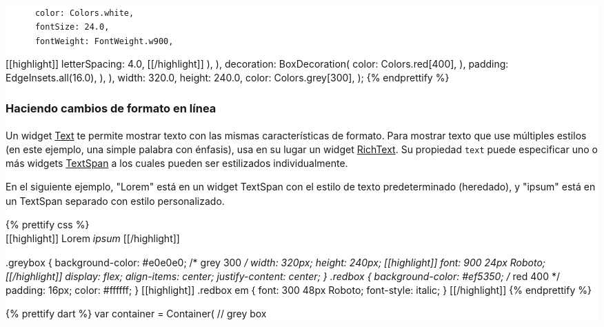           color: Colors.white,
          fontSize: 24.0,
          fontWeight: FontWeight.w900,
[[highlight]]          letterSpacing: 4.0, [[/highlight]]
        ),
      ),
      decoration: BoxDecoration(
        color: Colors.red[400],
      ),
      padding: EdgeInsets.all(16.0),
    ),
  ),
  width: 320.0,
  height: 240.0,
  color: Colors.grey[300],
);
{% endprettify %}
</div>

### Haciendo cambios de formato en línea

Un widget [Text]({{site.api}}/flutter/widgets/Text-class.html) te permite 
mostrar texto con las mismas características de formato. Para 
mostrar texto que use múltiples estilos (en este ejemplo, una simple palabra con énfasis), 
usa en su lugar un widget 
[RichText]({{site.api}}/flutter/widgets/RichText-class.html). 
Su propiedad `text` puede especificar uno o más widgets 
[TextSpan]({{site.api}}/flutter/painting/TextSpan-class.html) 
a los cuales pueden ser estilizados individualmente.

En el siguiente ejemplo, "Lorem" está en un widget TextSpan con el estilo de 
texto predeterminado (heredado), y "ipsum" está en un TextSpan separado con 
estilo personalizado.


<div class="lefthighlight">
{% prettify css %}
<div class="greybox">
  <div class="redbox">
[[highlight]]    Lorem <em>ipsum</em> [[/highlight]]
  </div>
</div>

.greybox {
  background-color: #e0e0e0; /* grey 300 */
  width: 320px;
  height: 240px;
[[highlight]]  font: 900 24px Roboto; [[/highlight]]
  display: flex;
  align-items: center;
  justify-content: center;
}
.redbox {
  background-color: #ef5350; /* red 400 */
  padding: 16px;
  color: #ffffff;
}
[[highlight]] .redbox em {
  font: 300 48px Roboto;
  font-style: italic;
} [[/highlight]]
{% endprettify %}
</div>
<div class="righthighlight">
{% prettify dart %}
var container = Container( // grey box